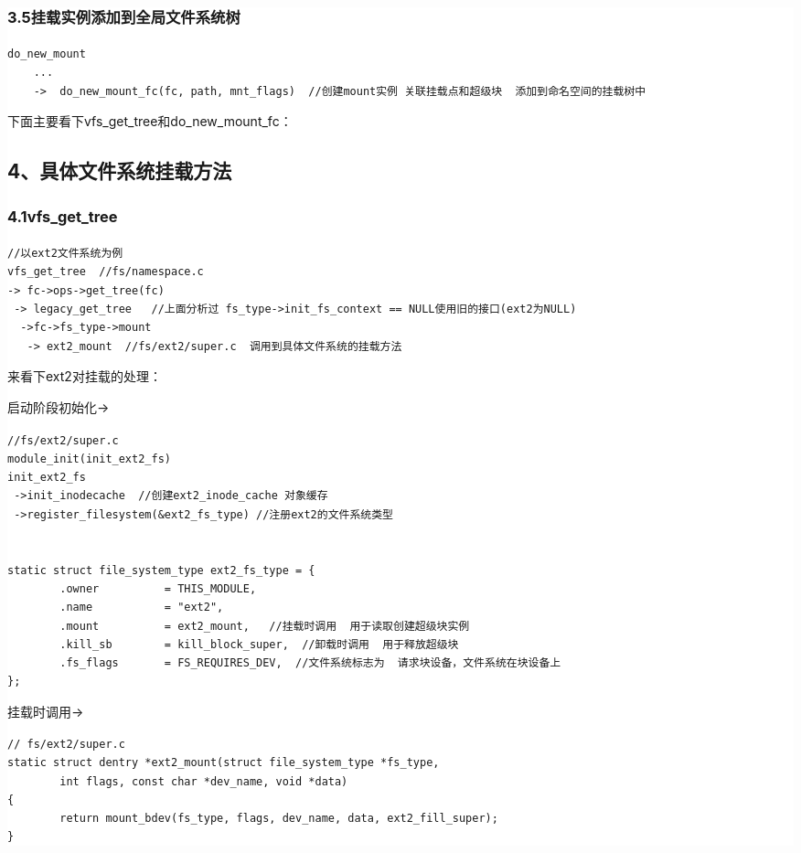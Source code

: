 ### **3.5挂载实例添加到全局文件系统树**

```text
do_new_mount
    ...
    ->  do_new_mount_fc(fc, path, mnt_flags)  //创建mount实例 关联挂载点和超级块  添加到命名空间的挂载树中
```

下面主要看下vfs_get_tree和do_new_mount_fc：

## **4、具体文件系统挂载方法**

### **4.1vfs_get_tree**

```text
//以ext2文件系统为例
vfs_get_tree  //fs/namespace.c
-> fc->ops->get_tree(fc)
 -> legacy_get_tree   //上面分析过 fs_type->init_fs_context == NULL使用旧的接口(ext2为NULL)
  ->fc->fs_type->mount
   -> ext2_mount  //fs/ext2/super.c  调用到具体文件系统的挂载方法
```

来看下ext2对挂载的处理：

启动阶段初始化->

```text
//fs/ext2/super.c
module_init(init_ext2_fs)
init_ext2_fs
 ->init_inodecache  //创建ext2_inode_cache 对象缓存
 ->register_filesystem(&ext2_fs_type) //注册ext2的文件系统类型


static struct file_system_type ext2_fs_type = {
        .owner          = THIS_MODULE,
        .name           = "ext2",
        .mount          = ext2_mount,   //挂载时调用  用于读取创建超级块实例
        .kill_sb        = kill_block_super,  //卸载时调用  用于释放超级块
        .fs_flags       = FS_REQUIRES_DEV,  //文件系统标志为  请求块设备，文件系统在块设备上
};
```

挂载时调用->

```text
// fs/ext2/super.c
static struct dentry *ext2_mount(struct file_system_type *fs_type,           
        int flags, const char *dev_name, void *data)
{
        return mount_bdev(fs_type, flags, dev_name, data, ext2_fill_super);
}
```
